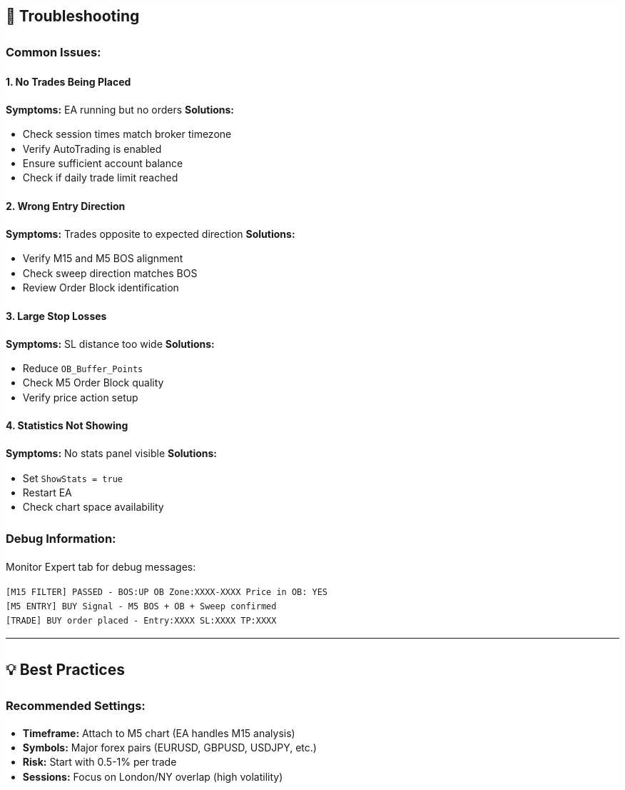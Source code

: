 ## 🔧 **Troubleshooting**

### **Common Issues:**

#### **1. No Trades Being Placed**
**Symptoms:** EA running but no orders
**Solutions:**
- Check session times match broker timezone
- Verify AutoTrading is enabled
- Ensure sufficient account balance
- Check if daily trade limit reached

#### **2. Wrong Entry Direction**
**Symptoms:** Trades opposite to expected direction
**Solutions:**
- Verify M15 and M5 BOS alignment
- Check sweep direction matches BOS
- Review Order Block identification

#### **3. Large Stop Losses**
**Symptoms:** SL distance too wide
**Solutions:**
- Reduce `OB_Buffer_Points`
- Check M5 Order Block quality
- Verify price action setup

#### **4. Statistics Not Showing**
**Symptoms:** No stats panel visible
**Solutions:**
- Set `ShowStats = true`
- Restart EA
- Check chart space availability

### **Debug Information:**
Monitor Expert tab for debug messages:
```
[M15 FILTER] PASSED - BOS:UP OB Zone:XXXX-XXXX Price in OB: YES
[M5 ENTRY] BUY Signal - M5 BOS + OB + Sweep confirmed
[TRADE] BUY order placed - Entry:XXXX SL:XXXX TP:XXXX
```

---

## 💡 **Best Practices**

### **Recommended Settings:**
- **Timeframe:** Attach to M5 chart (EA handles M15 analysis)
- **Symbols:** Major forex pairs (EURUSD, GBPUSD, USDJPY, etc.)
- **Risk:** Start with 0.5-1% per trade
- **Sessions:** Focus on London/NY overlap (high volatility)
